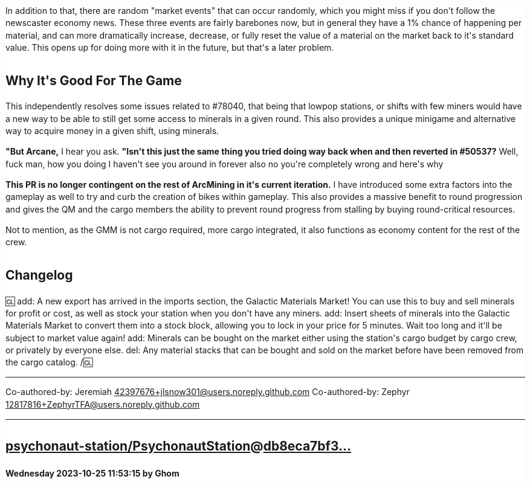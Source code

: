 In addition to that, there are random "market events" that can occur
randomly, which you might miss if you don't follow the newscaster
economy news. These three events are fairly barebones now, but in
general they have a 1% chance of happening per material, and can more
dramatically increase, decrease, or fully reset the value of a material
on the market back to it's standard value. This opens up for doing more
with it in the future, but that's a later problem.
</details>


## Why It's Good For The Game

This independently resolves some issues related to #78040, that being
that lowpop stations, or shifts with few miners would have a new way to
be able to still get some access to minerals in a given round. This also
provides a unique minigame and alternative way to acquire money in a
given shift, using minerals.

**"But Arcane,** I hear you ask. **"Isn't this just the same thing you
tried doing way back when and then reverted in #50537?**
Well, fuck man, how you doing I haven't see you around in forever also
no you're completely wrong and here's why

**This PR is no longer contingent on the rest of ArcMining in it's
current iteration.** I have introduced some extra factors into the
gameplay as well to try and curb the creation of bikes within gameplay.
This also provides a massive benefit to round progression and gives the
QM and the cargo members the ability to prevent round progress from
stalling by buying round-critical resources.

Not to mention, as the GMM is not cargo required, more cargo integrated,
it also functions as economy content for the rest of the crew.

## Changelog
:cl:
add: A new export has arrived in the imports section, the Galactic
Materials Market! You can use this to buy and sell minerals for profit
or cost, as well as stock your station when you don't have any miners.
add: Insert sheets of minerals into the Galactic Materials Market to
convert them into a stock block, allowing you to lock in your price for
5 minutes. Wait too long and it'll be subject to market value again!
add: Minerals can be bought on the market either using the station's
cargo budget by cargo crew, or privately by everyone else.
del: Any material stacks that can be bought and sold on the market
before have been removed from the cargo catalog.
/:cl:

---------

Co-authored-by: Jeremiah <42397676+jlsnow301@users.noreply.github.com>
Co-authored-by: Zephyr <12817816+ZephyrTFA@users.noreply.github.com>

---
## [psychonaut-station/PsychonautStation](https://github.com/psychonaut-station/PsychonautStation)@[db8eca7bf3...](https://github.com/psychonaut-station/PsychonautStation/commit/db8eca7bf3366a97163c0abd6574bee82bd38fd3)
#### Wednesday 2023-10-25 11:53:15 by Ghom
